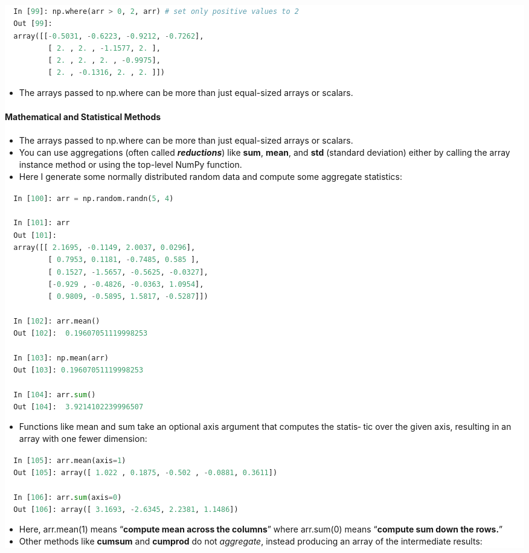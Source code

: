 ```python
  In [99]: np.where(arr > 0, 2, arr) # set only positive values to 2
  Out [99]:
  array([[-0.5031, -0.6223, -0.9212, -0.7262],
          [ 2. , 2. , -1.1577, 2. ],
          [ 2. , 2. , 2. , -0.9975],
          [ 2. , -0.1316, 2. , 2. ]])
```

- The arrays passed to np.where can be more than just equal-sized arrays or scalars.

#### Mathematical and Statistical Methods

- The arrays passed to np.where can be more than just equal-sized arrays or scalars.
- You can use aggregations (often called **_reductions_**) like **sum**, **mean**, and **std** (standard deviation) either by
   calling the array instance method or using the top-level NumPy function.
- Here I generate some normally distributed random data and compute some aggregate
  statistics:
  
```python
  In [100]: arr = np.random.randn(5, 4)
  
  In [101]: arr
  Out [101]:
  array([[ 2.1695, -0.1149, 2.0037, 0.0296],
          [ 0.7953, 0.1181, -0.7485, 0.585 ],
          [ 0.1527, -1.5657, -0.5625, -0.0327],
          [-0.929 , -0.4826, -0.0363, 1.0954],
          [ 0.9809, -0.5895, 1.5817, -0.5287]])
          
  In [102]: arr.mean()
  Out [102]:  0.19607051119998253
  
  In [103]: np.mean(arr)
  Out [103]: 0.19607051119998253
  
  In [104]: arr.sum()
  Out [104]:  3.9214102239996507
```

- Functions like mean and sum take an optional axis argument that computes the statis‐
  tic over the given axis, resulting in an array with one fewer dimension:
  
```python
  In [105]: arr.mean(axis=1)
  Out [105]: array([ 1.022 , 0.1875, -0.502 , -0.0881, 0.3611])
  
  In [106]: arr.sum(axis=0)
  Out [106]: array([ 3.1693, -2.6345, 2.2381, 1.1486])
```

- Here, arr.mean(1) means “**compute mean across the columns**” where arr.sum(0)
  means “**compute sum down the rows.**”
- Other methods like **cumsum** and **cumprod** do not _aggregate_, instead producing an array
  of the intermediate results:
  